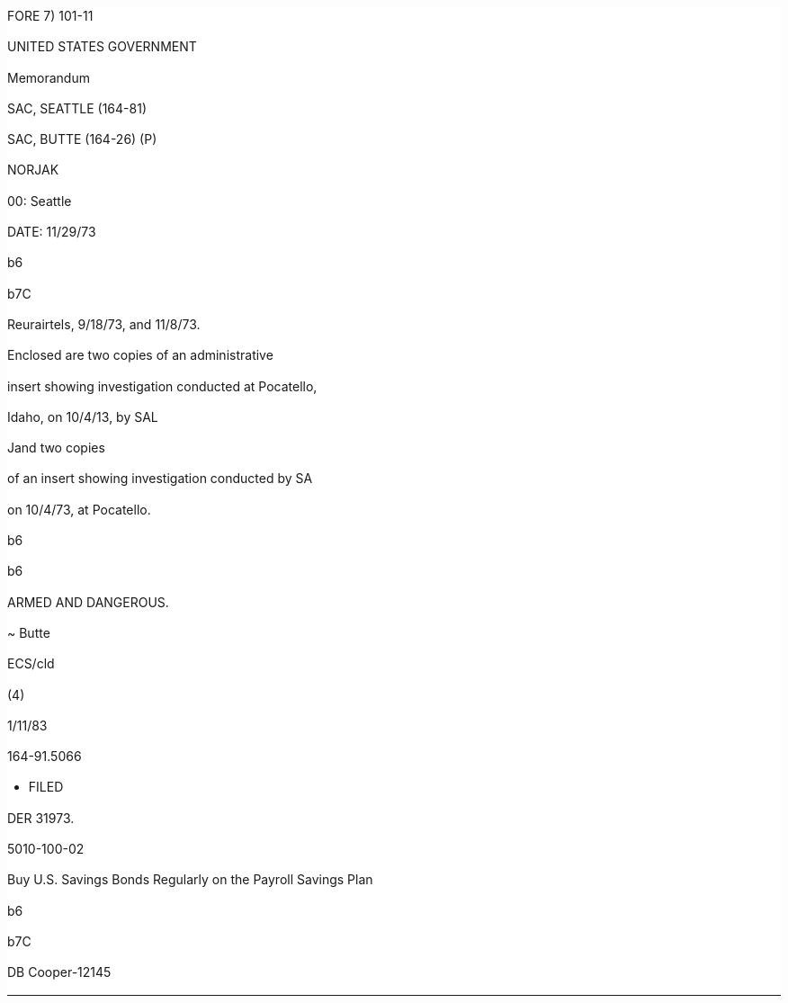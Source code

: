 FORE 7) 101-11

UNITED STATES GOVERNMENT

Memorandum

SAC, SEATTLE (164-81)

SAC, BUTTE (164-26) (P)

NORJAK

00: Seattle

DATE: 11/29/73

b6

b7C

Reurairtels, 9/18/73, and 11/8/73.

Enclosed are two copies of an administrative

insert showing investigation conducted at Pocatello,

Idaho, on 10/4/13, by SAL

Jand two copies

of an insert showing investigation conducted by SA

on 10/4/73, at Pocatello.

b6

b6

ARMED AND DANGEROUS.

~ Butte

ECS/cld

(4)

1/11/83

164-91.5066

- FILED

DER 31973.

5010-100-02

Buy U.S. Savings Bonds Regularly on the Payroll Savings Plan

b6

b7C

DB Cooper-12145

---
